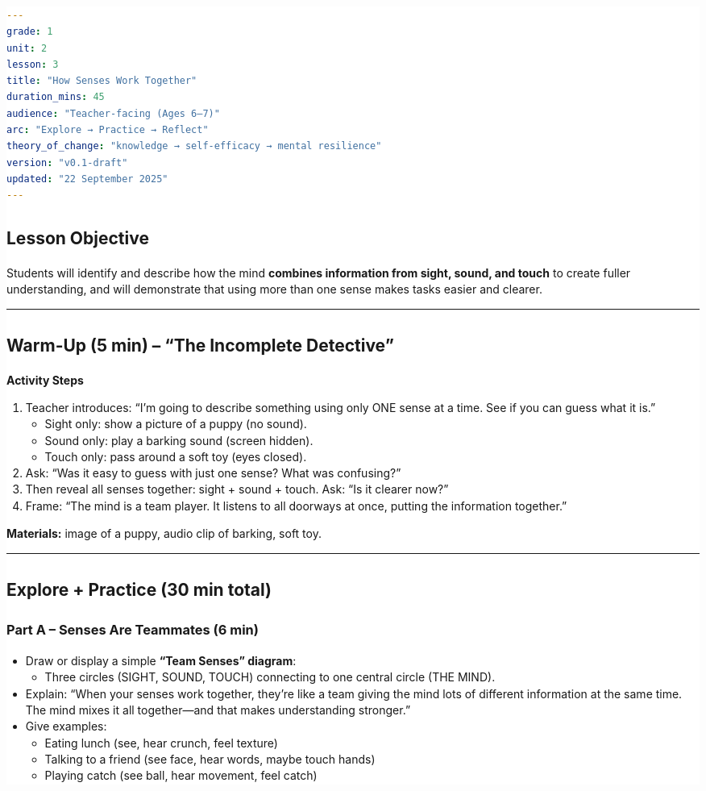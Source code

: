 ```yaml
---
grade: 1
unit: 2
lesson: 3
title: "How Senses Work Together"
duration_mins: 45
audience: "Teacher-facing (Ages 6–7)"
arc: "Explore → Practice → Reflect"
theory_of_change: "knowledge → self-efficacy → mental resilience"
version: "v0.1-draft"
updated: "22 September 2025"
---
```


## Lesson Objective
Students will identify and describe how the mind **combines information from sight, sound, and touch** to create fuller understanding, and will demonstrate that using more than one sense makes tasks easier and clearer.

---

## Warm-Up (5 min) – “The Incomplete Detective”

**Activity Steps**
1. Teacher introduces: “I’m going to describe something using only ONE sense at a time. See if you can guess what it is.”
   - Sight only: show a picture of a puppy (no sound).
   - Sound only: play a barking sound (screen hidden).
   - Touch only: pass around a soft toy (eyes closed).
2. Ask: “Was it easy to guess with just one sense? What was confusing?”
3. Then reveal all senses together: sight + sound + touch. Ask: “Is it clearer now?”
4. Frame: “The mind is a team player. It listens to all doorways at once, putting the information together.”

**Materials:** image of a puppy, audio clip of barking, soft toy.

---

## Explore + Practice (30 min total)

### Part A – Senses Are Teammates (6 min)
- Draw or display a simple **“Team Senses” diagram**:
  - Three circles (SIGHT, SOUND, TOUCH) connecting to one central circle (THE MIND).
- Explain: “When your senses work together, they’re like a team giving the mind lots of different information at the same time. The mind mixes it all together—and that makes understanding stronger.”
- Give examples:
  - Eating lunch (see, hear crunch, feel texture)
  - Talking to a friend (see face, hear words, maybe touch hands)
  - Playing catch (see ball, hear movement, feel catch)
